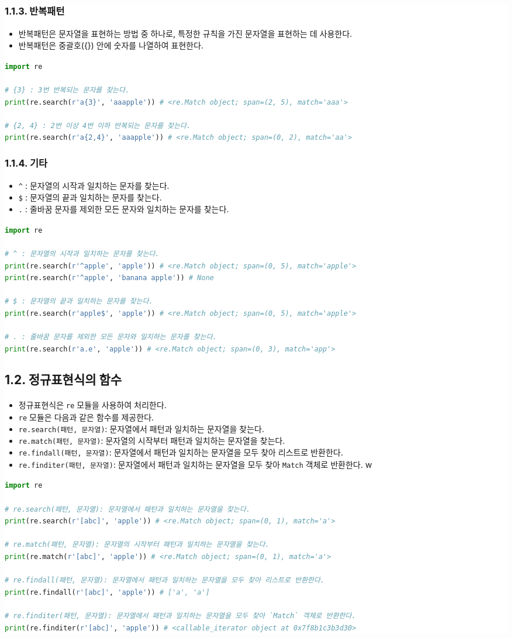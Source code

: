 ### 1.1.3. 반복패턴
- 반복패턴은 문자열을 표현하는 방법 중 하나로, 특정한 규칙을 가진 문자열을 표현하는 데 사용한다.
- 반복패턴은 중괄호({}) 안에 숫자를 나열하여 표현한다.

```python
import re

# {3} : 3번 반복되는 문자를 찾는다.
print(re.search(r'a{3}', 'aaapple')) # <re.Match object; span=(2, 5), match='aaa'>

# {2, 4} : 2번 이상 4번 이하 반복되는 문자를 찾는다.
print(re.search(r'a{2,4}', 'aaapple')) # <re.Match object; span=(0, 2), match='aa'>
```

### 1.1.4. 기타
- `^` : 문자열의 시작과 일치하는 문자를 찾는다.
- `$` : 문자열의 끝과 일치하는 문자를 찾는다.
- `.` : 줄바꿈 문자를 제외한 모든 문자와 일치하는 문자를 찾는다.

```python
import re

# ^ : 문자열의 시작과 일치하는 문자를 찾는다.
print(re.search(r'^apple', 'apple')) # <re.Match object; span=(0, 5), match='apple'>
print(re.search(r'^apple', 'banana apple')) # None

# $ : 문자열의 끝과 일치하는 문자를 찾는다.
print(re.search(r'apple$', 'apple')) # <re.Match object; span=(0, 5), match='apple'>

# . : 줄바꿈 문자를 제외한 모든 문자와 일치하는 문자를 찾는다.
print(re.search(r'a.e', 'apple')) # <re.Match object; span=(0, 3), match='app'>
```

## 1.2. 정규표현식의 함수
- 정규표현식은 `re` 모듈을 사용하여 처리한다.
- `re` 모듈은 다음과 같은 함수를 제공한다.
- `re.search(패턴, 문자열)`: 문자열에서 패턴과 일치하는 문자열을 찾는다.
- `re.match(패턴, 문자열)`: 문자열의 시작부터 패턴과 일치하는 문자열을 찾는다.
- `re.findall(패턴, 문자열)`: 문자열에서 패턴과 일치하는 문자열을 모두 찾아 리스트로 반환한다.
- `re.finditer(패턴, 문자열)`: 문자열에서 패턴과 일치하는 문자열을 모두 찾아 `Match` 객체로 반환한다.
w
```python
import re

# re.search(패턴, 문자열): 문자열에서 패턴과 일치하는 문자열을 찾는다.
print(re.search(r'[abc]', 'apple')) # <re.Match object; span=(0, 1), match='a'>

# re.match(패턴, 문자열): 문자열의 시작부터 패턴과 일치하는 문자열을 찾는다.
print(re.match(r'[abc]', 'apple')) # <re.Match object; span=(0, 1), match='a'>

# re.findall(패턴, 문자열): 문자열에서 패턴과 일치하는 문자열을 모두 찾아 리스트로 반환한다.
print(re.findall(r'[abc]', 'apple')) # ['a', 'a']

# re.finditer(패턴, 문자열): 문자열에서 패턴과 일치하는 문자열을 모두 찾아 `Match` 객체로 반환한다.
print(re.finditer(r'[abc]', 'apple')) # <callable_iterator object at 0x7f8b1c3b3d30>

```
